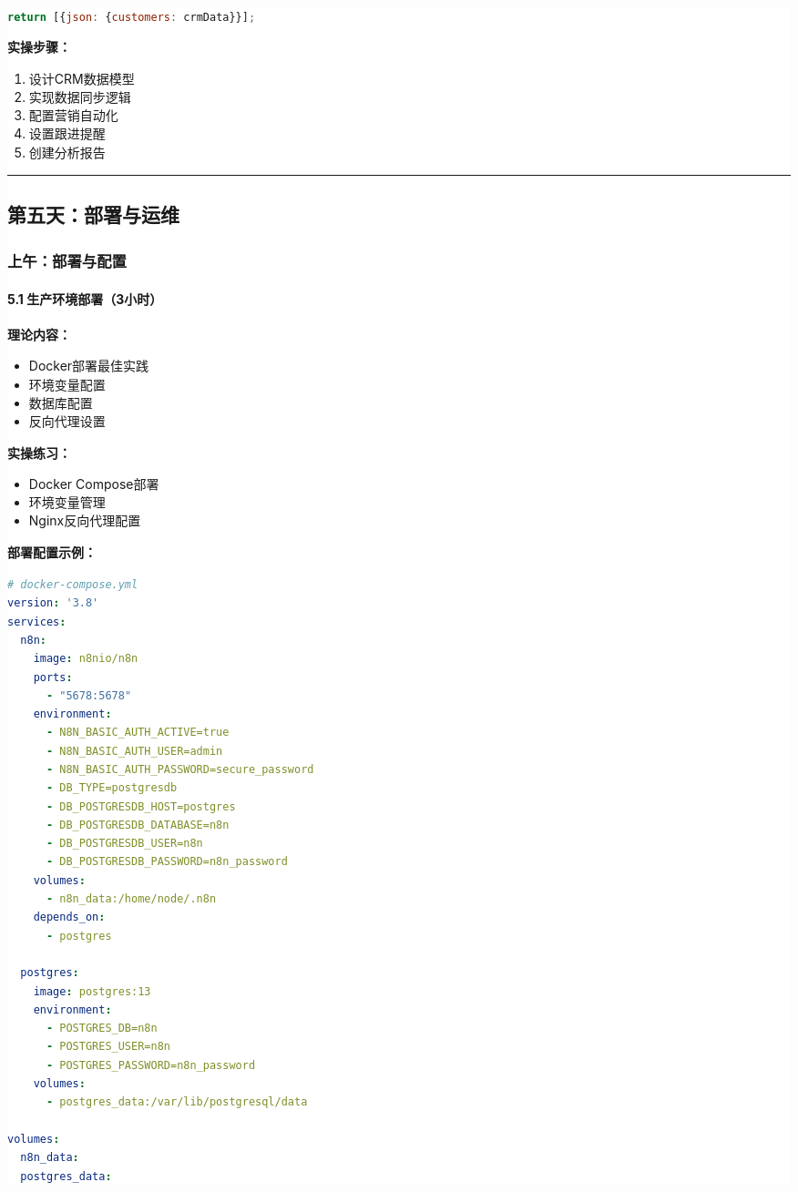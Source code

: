 ```javascript
return [{json: {customers: crmData}}];
```

**实操步骤：**
1. 设计CRM数据模型
2. 实现数据同步逻辑
3. 配置营销自动化
4. 设置跟进提醒
5. 创建分析报告

---

## 第五天：部署与运维

### 上午：部署与配置

#### 5.1 生产环境部署（3小时）

**理论内容：**
- Docker部署最佳实践
- 环境变量配置
- 数据库配置
- 反向代理设置

**实操练习：**
- Docker Compose部署
- 环境变量管理
- Nginx反向代理配置

**部署配置示例：**
```yaml
# docker-compose.yml
version: '3.8'
services:
  n8n:
    image: n8nio/n8n
    ports:
      - "5678:5678"
    environment:
      - N8N_BASIC_AUTH_ACTIVE=true
      - N8N_BASIC_AUTH_USER=admin
      - N8N_BASIC_AUTH_PASSWORD=secure_password
      - DB_TYPE=postgresdb
      - DB_POSTGRESDB_HOST=postgres
      - DB_POSTGRESDB_DATABASE=n8n
      - DB_POSTGRESDB_USER=n8n
      - DB_POSTGRESDB_PASSWORD=n8n_password
    volumes:
      - n8n_data:/home/node/.n8n
    depends_on:
      - postgres

  postgres:
    image: postgres:13
    environment:
      - POSTGRES_DB=n8n
      - POSTGRES_USER=n8n
      - POSTGRES_PASSWORD=n8n_password
    volumes:
      - postgres_data:/var/lib/postgresql/data

volumes:
  n8n_data:
  postgres_data:
```